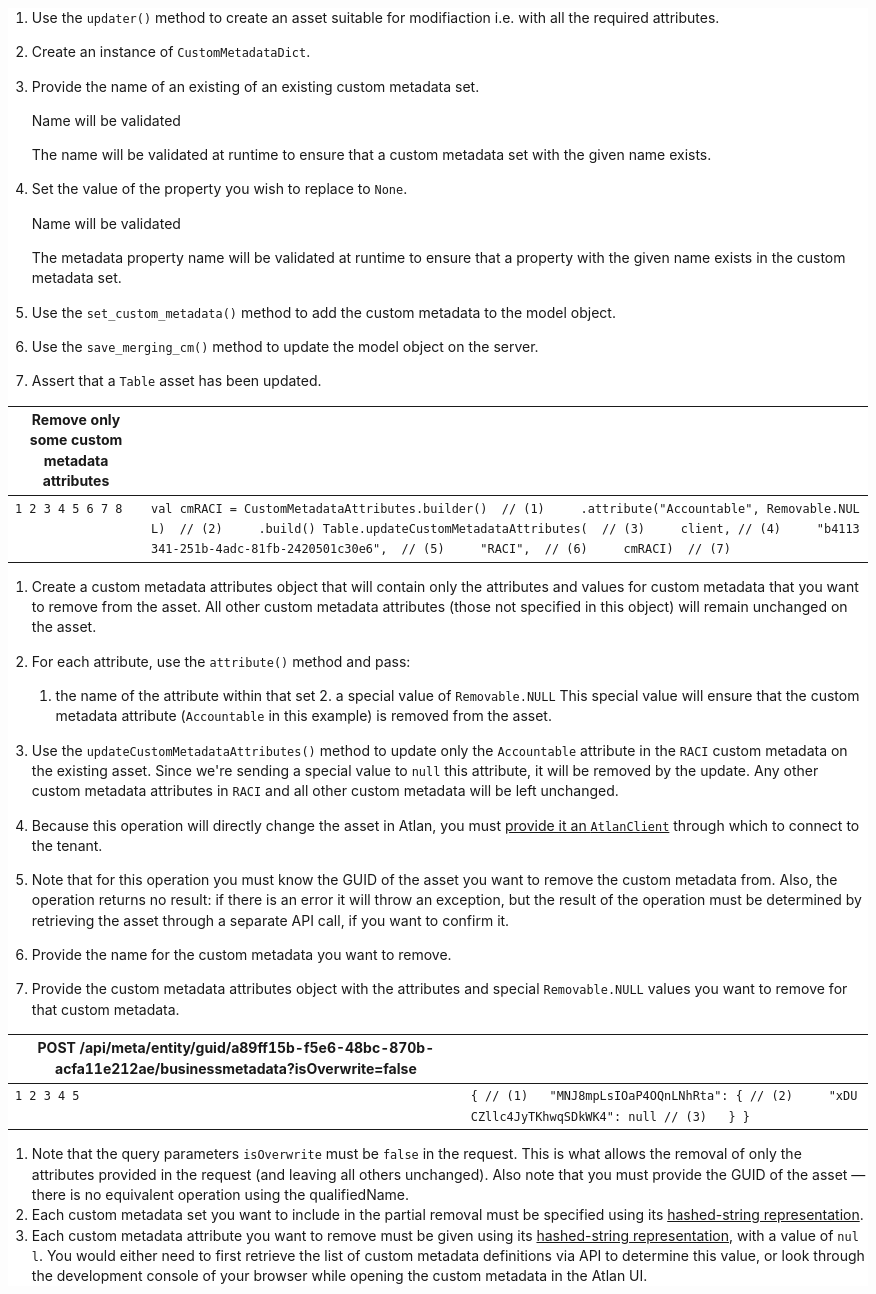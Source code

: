 1. Use the `updater()` method to create an asset suitable for modifiaction i.e. with all the required attributes.
2. Create an instance of `CustomMetadataDict`.
3. Provide the name of an existing of an existing custom metadata set.

    Name will be validated

    The name will be validated at runtime to ensure that a custom metadata set with the given name exists.
4. Set the value of the property you wish to replace to `None`.

    Name will be validated

    The metadata property name will be validated at runtime to ensure that a property with the given name exists in the custom metadata set.
5. Use the `set_custom_metadata()` method to add the custom metadata to the model object.
6. Use the `save_merging_cm()` method to update the model object on the server.
7. Assert that a `Table` asset has been updated.

| Remove only some custom metadata attributes | |
| --- | --- |
| ``` 1 2 3 4 5 6 7 8 ``` | ``` val cmRACI = CustomMetadataAttributes.builder()  // (1)     .attribute("Accountable", Removable.NULL)  // (2)     .build() Table.updateCustomMetadataAttributes(  // (3)     client, // (4)     "b4113341-251b-4adc-81fb-2420501c30e6",  // (5)     "RACI",  // (6)     cmRACI)  // (7)  ``` |

1. Create a custom metadata attributes object that will contain only the attributes and values for custom metadata that you want to remove from the asset. All other custom metadata attributes (those not specified in this object) will remain unchanged on the asset.
2. For each attribute, use the `attribute()` method and pass:

    1. the name of the attribute within that set
        2. a special value of `Removable.NULL`
        This special value will ensure that the custom metadata attribute (`Accountable` in this example) is removed from the asset.
3. Use the `updateCustomMetadataAttributes()` method to update only the `Accountable` attribute in the `RACI` custom metadata on the existing asset. Since we're sending a special value to `null` this attribute, it will be removed by the update. Any other custom metadata attributes in `RACI` and all other custom metadata will be left unchanged.
4. Because this operation will directly change the asset in Atlan, you must [provide it an `AtlanClient`](../../../sdks/kotlin/#configure-the-sdk) through which to connect to the tenant.
5. Note that for this operation you must know the GUID of the asset you want to remove the custom metadata from. Also, the operation returns no result: if there is an error it will throw an exception, but the result of the operation must be determined by retrieving the asset through a separate API call, if you want to confirm it.
6. Provide the name for the custom metadata you want to remove.
7. Provide the custom metadata attributes object with the attributes and special `Removable.NULL` values you want to remove for that custom metadata.

| POST /api/meta/entity/guid/a89ff15b\-f5e6\-48bc\-870b\-acfa11e212ae/businessmetadata?isOverwrite\=false | |
| --- | --- |
| ``` 1 2 3 4 5 ``` | ``` { // (1)   "MNJ8mpLsIOaP4OQnLNhRta": { // (2)     "xDUCZllc4JyTKhwqSDkWK4": null // (3)   } }  ``` |

1. Note that the query parameters `isOverwrite` must be `false` in the request. This is what allows the removal of only the attributes provided in the request (and leaving all others unchanged). Also note that you must provide the GUID of the asset — there is no equivalent operation using the qualifiedName.
2. Each custom metadata set you want to include in the partial removal must be specified using its [hashed\-string representation](#find-hashed-string-names).
3. Each custom metadata attribute you want to remove must be given using its [hashed\-string representation](#find-hashed-string-names), with a value of `null`. You would either need to first retrieve the list of custom metadata definitions via API to determine this value, or look through the development console of your browser while opening the custom metadata in the Atlan UI.
